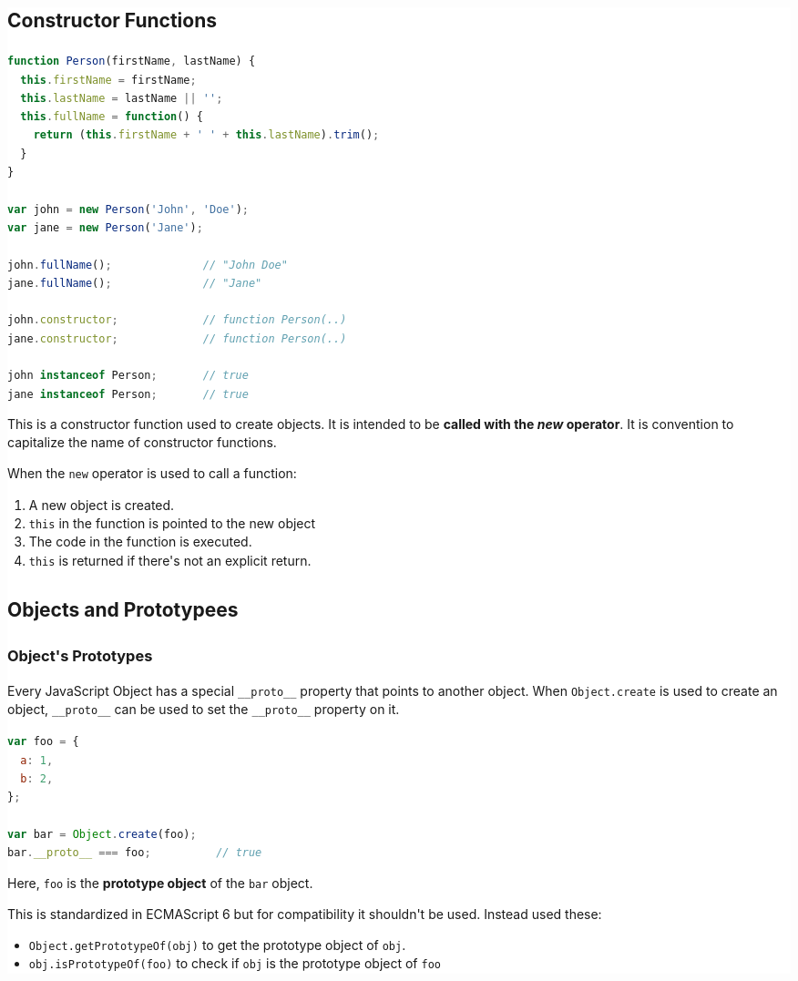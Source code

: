 ## Constructor Functions
```javascript
function Person(firstName, lastName) {
  this.firstName = firstName;
  this.lastName = lastName || '';
  this.fullName = function() {
    return (this.firstName + ' ' + this.lastName).trim();
  }
}

var john = new Person('John', 'Doe');
var jane = new Person('Jane');

john.fullName();              // "John Doe"
jane.fullName();              // "Jane"

john.constructor;             // function Person(..)
jane.constructor;             // function Person(..)

john instanceof Person;       // true
jane instanceof Person;       // true
```

This is a constructor function used to create objects. It is intended to be **called with the *new* operator**. It is convention to capitalize the name of constructor functions.

When the `new` operator is used to call a function:
1. A new object is created.
2. `this` in the function is pointed to the new object
3. The code in the function is executed.
4. `this` is returned if there's not an explicit return.

## Objects and Prototypees
### Object's Prototypes
Every JavaScript Object has a special `__proto__` property that points to another object. When `Object.create` is used to create an object, `__proto__` can be used to set the `__proto__` property on it.
```javascript
var foo = {
  a: 1,
  b: 2,
};

var bar = Object.create(foo);
bar.__proto__ === foo;          // true
```

Here, `foo` is the **prototype object** of the `bar` object.

This is standardized in ECMAScript 6 but for compatibility it shouldn't be used. Instead used these:
* `Object.getPrototypeOf(obj)` to get the prototype object of `obj`.
* `obj.isPrototypeOf(foo)` to check if `obj` is the prototype object of `foo`
